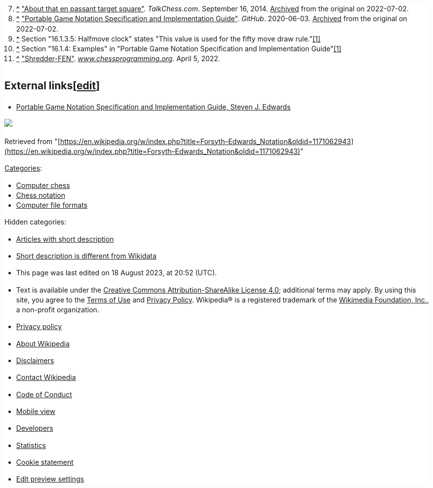 7. **[^](#cite_ref-7 "Jump up")** ["About that en passant target square"](http://www.talkchess.com/forum3/viewtopic.php?p=588125&sid=ec27c00639b0e2ab009cc3cdb6072e42#p588125). _TalkChess.com_. September 16, 2014. [Archived](https://web.archive.org/web/20220702113904/http://www.talkchess.com/forum3/viewtopic.php?p=588125&sid=ec27c00639b0e2ab009cc3cdb6072e42) from the original on 2022-07-02.
8. **[^](#cite_ref-8 "Jump up")** ["Portable Game Notation Specification and Implementation Guide"](https://github.com/fsmosca/PGN-Standard/blob/master/PGN-Standard.txt). _GitHub_. 2020-06-03. [Archived](https://web.archive.org/web/20220702111242/https://github.com/fsmosca/PGN-Standard/blob/master/PGN-Standard.txt) from the original on 2022-07-02.
9. **[^](#cite_ref-9 "Jump up")** Section "16.1.3.5: Halfmove clock" states "This value is used for the fifty move draw rule."[[1]](#cite_note-pgn_spec-1)
10. **[^](#cite_ref-10 "Jump up")** Section "16.1.4: Examples" in "Portable Game Notation Specification and Implementation Guide"[[1]](#cite_note-pgn_spec-1)
11. **[^](#cite_ref-11 "Jump up")** ["Shredder-FEN"](https://www.chessprogramming.org/Forsyth-Edwards_Notation#Shredder-FEN). _www.chessprogramming.org_. April 5, 2022.

## External links[[edit](/w/index.php?title=Forsyth%E2%80%93Edwards_Notation&action=edit&section=6 "Edit section: External links")]

- [Portable Game Notation Specification and Implementation Guide, Steven J. Edwards](https://www.chessclub.com/help/PGN-spec)

![](https://en.wikipedia.org/wiki/Forsyth%E2%80%93Edwards_Notation//en.wikipedia.org/wiki/Special:CentralAutoLogin/start?type=1x1)

Retrieved from "[https://en.wikipedia.org/w/index.php?title=Forsyth–Edwards_Notation&oldid=1171062943](https://en.wikipedia.org/w/index.php?title=Forsyth–Edwards_Notation&oldid=1171062943)"

[Categories](/wiki/Help:Category "Help:Category"):

- [Computer chess](/wiki/Category:Computer_chess "Category:Computer chess")
- [Chess notation](/wiki/Category:Chess_notation "Category:Chess notation")
- [Computer file formats](/wiki/Category:Computer_file_formats "Category:Computer file formats")

Hidden categories:

- [Articles with short description](/wiki/Category:Articles_with_short_description "Category:Articles with short description")
- [Short description is different from Wikidata](/wiki/Category:Short_description_is_different_from_Wikidata "Category:Short description is different from Wikidata")

- This page was last edited on 18 August 2023, at 20:52 (UTC).
- Text is available under the [Creative Commons Attribution-ShareAlike License 4.0](https://creativecommons.org/licenses/by-sa/4.0/)[](//creativecommons.org/licenses/by-sa/4.0/); additional terms may apply. By using this site, you agree to the [Terms of Use](//foundation.wikimedia.org/wiki/Terms_of_Use) and [Privacy Policy](//foundation.wikimedia.org/wiki/Privacy_policy). Wikipedia® is a registered trademark of the [Wikimedia Foundation, Inc.](//www.wikimediafoundation.org/), a non-profit organization.

- [Privacy policy](https://foundation.wikimedia.org/wiki/Special:MyLanguage/Policy:Privacy_policy)
- [About Wikipedia](/wiki/Wikipedia:About)
- [Disclaimers](/wiki/Wikipedia:General_disclaimer)
- [Contact Wikipedia](//en.wikipedia.org/wiki/Wikipedia:Contact_us)
- [Code of Conduct](https://foundation.wikimedia.org/wiki/Special:MyLanguage/Universal_Code_of_Conduct)
- [Mobile view](//en.m.wikipedia.org/w/index.php?title=Forsyth%E2%80%93Edwards_Notation&mobileaction=toggle_view_mobile)
- [Developers](https://developer.wikimedia.org)
- [Statistics](https://stats.wikimedia.org/#/en.wikipedia.org)
- [Cookie statement](https://foundation.wikimedia.org/wiki/Special:MyLanguage/Policy:Cookie_statement)
- [Edit preview settings](#)

